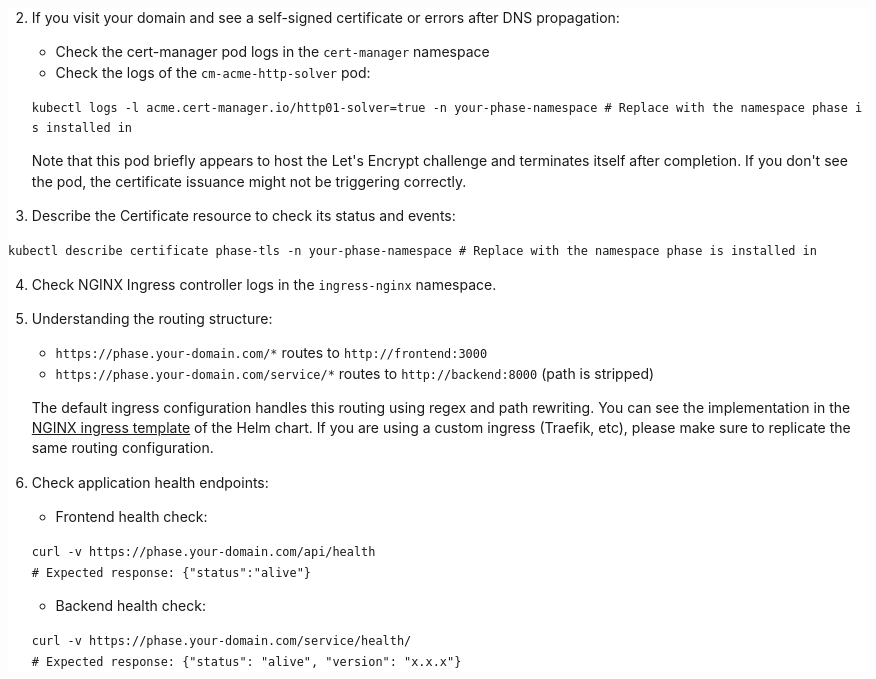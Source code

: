 2. If you visit your domain and see a self-signed certificate or errors after DNS propagation:
   - Check the cert-manager pod logs in the `cert-manager` namespace
   - Check the logs of the `cm-acme-http-solver` pod:
   ```fish
   kubectl logs -l acme.cert-manager.io/http01-solver=true -n your-phase-namespace # Replace with the namespace phase is installed in
   ```
   Note that this pod briefly appears to host the Let's Encrypt challenge and terminates itself after completion. If you don't see the pod, the certificate issuance might not be triggering correctly.

3. Describe the Certificate resource to check its status and events:

```fish
kubectl describe certificate phase-tls -n your-phase-namespace # Replace with the namespace phase is installed in
```

4. Check NGINX Ingress controller logs in the `ingress-nginx` namespace.

5. Understanding the routing structure:
   - `https://phase.your-domain.com/*` routes to `http://frontend:3000`
   - `https://phase.your-domain.com/service/*` routes to `http://backend:8000` (path is stripped)

   The default ingress configuration handles this routing using regex and path rewriting. You can see the implementation in the [NGINX ingress template](https://github.com/phasehq/kubernetes-secrets-operator/blob/main/phase-console/templates/ingress.yaml#L34) of the Helm chart. If you are using a custom ingress (Traefik, etc), please make sure to replicate the same routing configuration.

6. Check application health endpoints:
   - Frontend health check:
   ```fish
   curl -v https://phase.your-domain.com/api/health
   # Expected response: {"status":"alive"}
   ```
   - Backend health check:
   ```fish
   curl -v https://phase.your-domain.com/service/health/
   # Expected response: {"status": "alive", "version": "x.x.x"}
   ```

